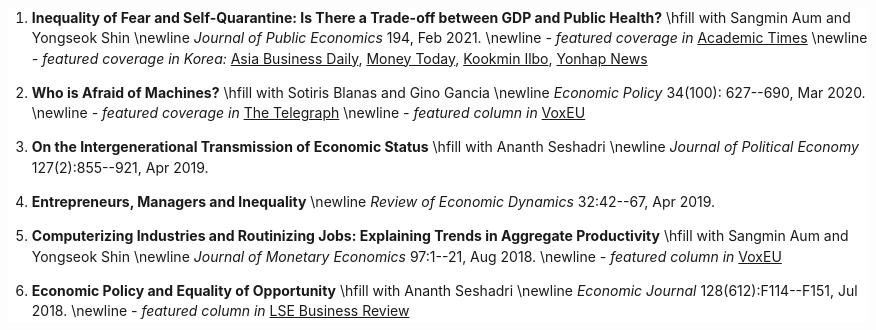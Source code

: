 
1. **Inequality of Fear and Self-Quarantine: Is There a Trade-off between GDP and Public Health?**
\hfill
with Sangmin Aum and Yongseok Shin
\newline
*Journal of Public Economics* 194, Feb 2021.
\newline
*- featured coverage in* 
[Academic Times](http://https://academictimes.com/south-korean-style-covid-19-response-wouldve-saved-65000-lives-in-uk/)
\newline
*- featured coverage in Korea:*
[Asia Business Daily](https://cm.asiae.co.kr/article/2020050810552323359?fbclid=IwAR1Qg2b7k0ekU3ncH9FR3q75KUmQLjDhemFkQ7PS2Ui519MLsmtK9G8MnSw), 
[Money Today](https://news.mt.co.kr/mtview.php?no=2020052510464419624), 
[Kookmin Ilbo](http://news.kmib.co.kr/article/view.asp?arcid=0014613230&code=61131111&sid1=i),
[Yonhap News](https://www.yna.co.kr/view/AKR20200603145900001)


1. **Who is Afraid of Machines?**
\hfill 
with Sotiris Blanas and Gino Gancia
\newline
*Economic Policy* 34(100): 627--690, Mar 2020.
\newline
*- featured coverage in*
[The Telegraph](https://www.telegraph.co.uk/business/2019/04/15/women-fare-better-men-comes-beating-rise-robots/)
\newline
*- featured column in*
[VoxEU](https://voxeu.org/article/how-different-technologies-affect-different-workers)



1. **On the Intergenerational Transmission of Economic Status**
\hfill 
with Ananth Seshadri
\newline
*Journal of Political Economy* 127(2):855--921, Apr 2019.

1. **Entrepreneurs, Managers and Inequality**
\newline
*Review of Economic Dynamics* 32:42--67, Apr 2019.

1. **Computerizing Industries and Routinizing Jobs: Explaining Trends in Aggregate Productivity**
\hfill
with Sangmin Aum and Yongseok Shin
\newline
*Journal of Monetary Economics* 97:1--21, Aug 2018.
\newline
*- featured column in*
[VoxEU](https://voxeu.org/article/computerisation-routinisation-and-aggregate-productivity)


1. **Economic Policy and Equality of Opportunity**
\hfill 
with Ananth Seshadri
\newline
*Economic Journal* 128(612):F114--F151, Jul 2018.
\newline
*- featured column in*
[LSE Business Review](http://blogs.lse.ac.uk/businessreview/2018/08/22/the-moral-dilemma-around-equality-of-opportunity)
